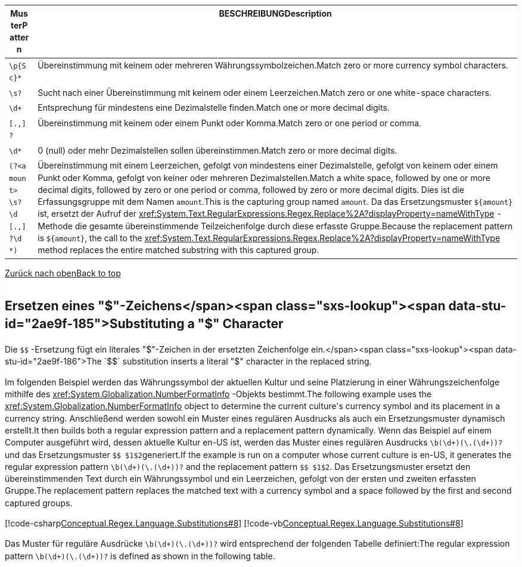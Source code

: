 |<span data-ttu-id="2ae9f-174">Muster</span><span class="sxs-lookup"><span data-stu-id="2ae9f-174">Pattern</span></span>|<span data-ttu-id="2ae9f-175">BESCHREIBUNG</span><span class="sxs-lookup"><span data-stu-id="2ae9f-175">Description</span></span>|  
|-------------|-----------------|  
|`\p{Sc}*`|<span data-ttu-id="2ae9f-176">Übereinstimmung mit keinem oder mehreren Währungssymbolzeichen.</span><span class="sxs-lookup"><span data-stu-id="2ae9f-176">Match zero or more currency symbol characters.</span></span>|  
|`\s?`|<span data-ttu-id="2ae9f-177">Sucht nach einer Übereinstimmung mit keinem oder einem Leerzeichen.</span><span class="sxs-lookup"><span data-stu-id="2ae9f-177">Match zero or one white-space characters.</span></span>|  
|`\d+`|<span data-ttu-id="2ae9f-178">Entsprechung für mindestens eine Dezimalstelle finden.</span><span class="sxs-lookup"><span data-stu-id="2ae9f-178">Match one or more decimal digits.</span></span>|  
|`[.,]?`|<span data-ttu-id="2ae9f-179">Übereinstimmung mit keinem oder einem Punkt oder Komma.</span><span class="sxs-lookup"><span data-stu-id="2ae9f-179">Match zero or one period or comma.</span></span>|  
|`\d*`|<span data-ttu-id="2ae9f-180">0 (null) oder mehr Dezimalstellen sollen übereinstimmen.</span><span class="sxs-lookup"><span data-stu-id="2ae9f-180">Match zero or more decimal digits.</span></span>|  
|`(?<amount>\s?\d[.,]?\d*)`|<span data-ttu-id="2ae9f-181">Übereinstimmung mit einem Leerzeichen, gefolgt von mindestens einer Dezimalstelle, gefolgt von keinem oder einem Punkt oder Komma, gefolgt von keiner oder mehreren Dezimalstellen.</span><span class="sxs-lookup"><span data-stu-id="2ae9f-181">Match a white space, followed by one or more decimal digits, followed by zero or one period or comma, followed by zero or more decimal digits.</span></span> <span data-ttu-id="2ae9f-182">Dies ist die Erfassungsgruppe mit dem Namen `amount`.</span><span class="sxs-lookup"><span data-stu-id="2ae9f-182">This is the capturing group named `amount`.</span></span> <span data-ttu-id="2ae9f-183">Da das Ersetzungsmuster `${amount}`ist, ersetzt der Aufruf der <xref:System.Text.RegularExpressions.Regex.Replace%2A?displayProperty=nameWithType> -Methode die gesamte übereinstimmende Teilzeichenfolge durch diese erfasste Gruppe.</span><span class="sxs-lookup"><span data-stu-id="2ae9f-183">Because the replacement pattern is `${amount}`, the call to the <xref:System.Text.RegularExpressions.Regex.Replace%2A?displayProperty=nameWithType> method replaces the entire matched substring with this captured group.</span></span>|  
  
 [<span data-ttu-id="2ae9f-184">Zurück nach oben</span><span class="sxs-lookup"><span data-stu-id="2ae9f-184">Back to top</span></span>](#Top)  
  
<a name="DollarSign"></a>   
## <a name="substituting-a--character"></a><span data-ttu-id="2ae9f-185">Ersetzen eines "$"-Zeichens</span><span class="sxs-lookup"><span data-stu-id="2ae9f-185">Substituting a "$" Character</span></span>  
 <span data-ttu-id="2ae9f-186">Die `$$` -Ersetzung fügt ein literales "$"-Zeichen in der ersetzten Zeichenfolge ein.</span><span class="sxs-lookup"><span data-stu-id="2ae9f-186">The `$$` substitution inserts a literal "$" character in the replaced string.</span></span>  
  
 <span data-ttu-id="2ae9f-187">Im folgenden Beispiel werden das Währungssymbol der aktuellen Kultur und seine Platzierung in einer Währungszeichenfolge mithilfe des <xref:System.Globalization.NumberFormatInfo> -Objekts bestimmt.</span><span class="sxs-lookup"><span data-stu-id="2ae9f-187">The following example uses the <xref:System.Globalization.NumberFormatInfo> object to determine the current culture's currency symbol and its placement in a currency string.</span></span> <span data-ttu-id="2ae9f-188">Anschließend werden sowohl ein Muster eines regulären Ausdrucks als auch ein Ersetzungsmuster dynamisch erstellt.</span><span class="sxs-lookup"><span data-stu-id="2ae9f-188">It then builds both a regular expression pattern and a replacement pattern dynamically.</span></span> <span data-ttu-id="2ae9f-189">Wenn das Beispiel auf einem Computer ausgeführt wird, dessen aktuelle Kultur en-US ist, werden das Muster eines regulären Ausdrucks `\b(\d+)(\.(\d+))?` und das Ersetzungsmuster `$$ $1$2`generiert.</span><span class="sxs-lookup"><span data-stu-id="2ae9f-189">If the example is run on a computer whose current culture is en-US, it generates the regular expression pattern `\b(\d+)(\.(\d+))?` and the replacement pattern `$$ $1$2`.</span></span> <span data-ttu-id="2ae9f-190">Das Ersetzungsmuster ersetzt den übereinstimmenden Text durch ein Währungssymbol und ein Leerzeichen, gefolgt von der ersten und zweiten erfassten Gruppe.</span><span class="sxs-lookup"><span data-stu-id="2ae9f-190">The replacement pattern replaces the matched text with a currency symbol and a space followed by the first and second captured groups.</span></span>  
  
 [!code-csharp[Conceptual.Regex.Language.Substitutions#8](../../../samples/snippets/csharp/VS_Snippets_CLR/conceptual.regex.language.substitutions/cs/dollarsign1.cs#8)]
 [!code-vb[Conceptual.Regex.Language.Substitutions#8](../../../samples/snippets/visualbasic/VS_Snippets_CLR/conceptual.regex.language.substitutions/vb/dollarsign1.vb#8)]  
  
 <span data-ttu-id="2ae9f-191">Das Muster für reguläre Ausdrücke `\b(\d+)(\.(\d+))?` wird entsprechend der folgenden Tabelle definiert:</span><span class="sxs-lookup"><span data-stu-id="2ae9f-191">The regular expression pattern `\b(\d+)(\.(\d+))?` is defined as shown in the following table.</span></span>  
  